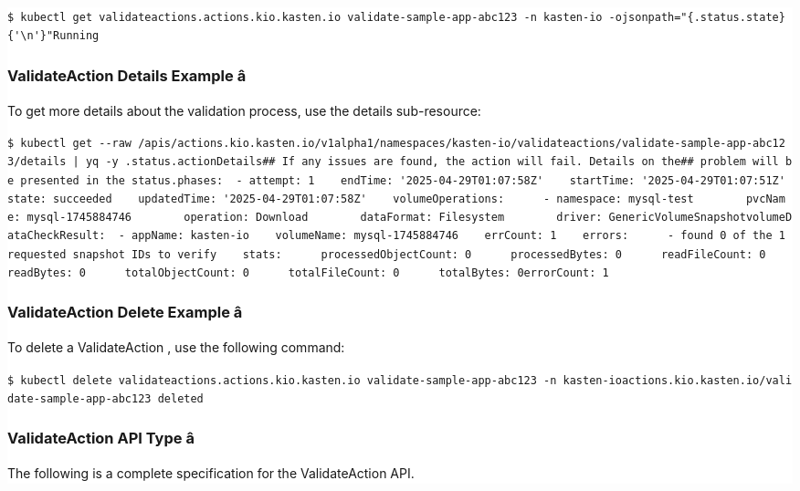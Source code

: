 ```
$ kubectl get validateactions.actions.kio.kasten.io validate-sample-app-abc123 -n kasten-io -ojsonpath="{.status.state}{'\n'}"Running
```

### ValidateAction Details Example â

To get more details about the validation process, use the details sub-resource:

```
$ kubectl get --raw /apis/actions.kio.kasten.io/v1alpha1/namespaces/kasten-io/validateactions/validate-sample-app-abc123/details | yq -y .status.actionDetails## If any issues are found, the action will fail. Details on the## problem will be presented in the status.phases:  - attempt: 1    endTime: '2025-04-29T01:07:58Z'    startTime: '2025-04-29T01:07:51Z'    state: succeeded    updatedTime: '2025-04-29T01:07:58Z'    volumeOperations:      - namespace: mysql-test        pvcName: mysql-1745884746        operation: Download        dataFormat: Filesystem        driver: GenericVolumeSnapshotvolumeDataCheckResult:  - appName: kasten-io    volumeName: mysql-1745884746    errCount: 1    errors:      - found 0 of the 1 requested snapshot IDs to verify    stats:      processedObjectCount: 0      processedBytes: 0      readFileCount: 0      readBytes: 0      totalObjectCount: 0      totalFileCount: 0      totalBytes: 0errorCount: 1
```

### ValidateAction Delete Example â

To delete a ValidateAction , use the following command:

```
$ kubectl delete validateactions.actions.kio.kasten.io validate-sample-app-abc123 -n kasten-ioactions.kio.kasten.io/validate-sample-app-abc123 deleted
```

### ValidateAction API Type â

The following is a complete specification for the ValidateAction API.

```
```